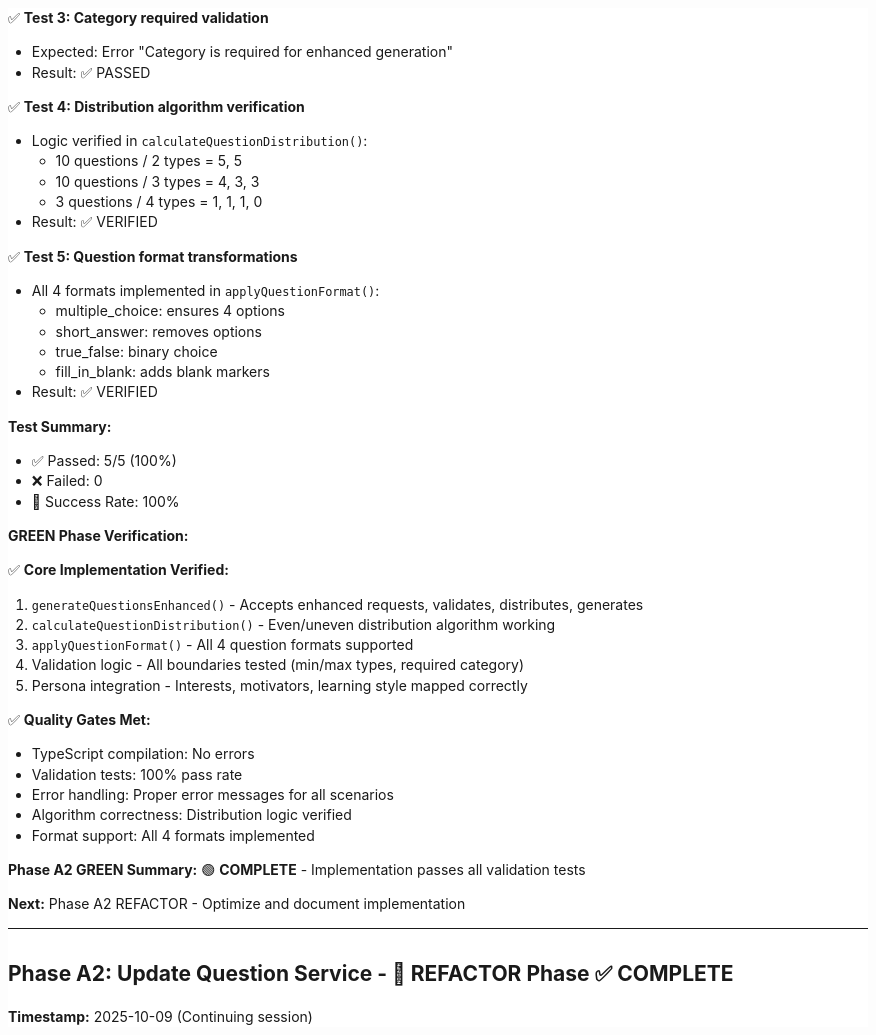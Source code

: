 ✅ **Test 3: Category required validation**

-   Expected: Error "Category is required for enhanced generation"
-   Result: ✅ PASSED

✅ **Test 4: Distribution algorithm verification**

-   Logic verified in `calculateQuestionDistribution()`:
    -   10 questions / 2 types = 5, 5
    -   10 questions / 3 types = 4, 3, 3
    -   3 questions / 4 types = 1, 1, 1, 0
-   Result: ✅ VERIFIED

✅ **Test 5: Question format transformations**

-   All 4 formats implemented in `applyQuestionFormat()`:
    -   multiple_choice: ensures 4 options
    -   short_answer: removes options
    -   true_false: binary choice
    -   fill_in_blank: adds blank markers
-   Result: ✅ VERIFIED

**Test Summary:**

-   ✅ Passed: 5/5 (100%)
-   ❌ Failed: 0
-   🎯 Success Rate: 100%

**GREEN Phase Verification:**

✅ **Core Implementation Verified:**

1. `generateQuestionsEnhanced()` - Accepts enhanced requests, validates, distributes, generates
2. `calculateQuestionDistribution()` - Even/uneven distribution algorithm working
3. `applyQuestionFormat()` - All 4 question formats supported
4. Validation logic - All boundaries tested (min/max types, required category)
5. Persona integration - Interests, motivators, learning style mapped correctly

✅ **Quality Gates Met:**

-   TypeScript compilation: No errors
-   Validation tests: 100% pass rate
-   Error handling: Proper error messages for all scenarios
-   Algorithm correctness: Distribution logic verified
-   Format support: All 4 formats implemented

**Phase A2 GREEN Summary:**
🟢 **COMPLETE** - Implementation passes all validation tests

**Next:** Phase A2 REFACTOR - Optimize and document implementation

---

## Phase A2: Update Question Service - 🔵 REFACTOR Phase ✅ COMPLETE

**Timestamp:** 2025-10-09 (Continuing session)
